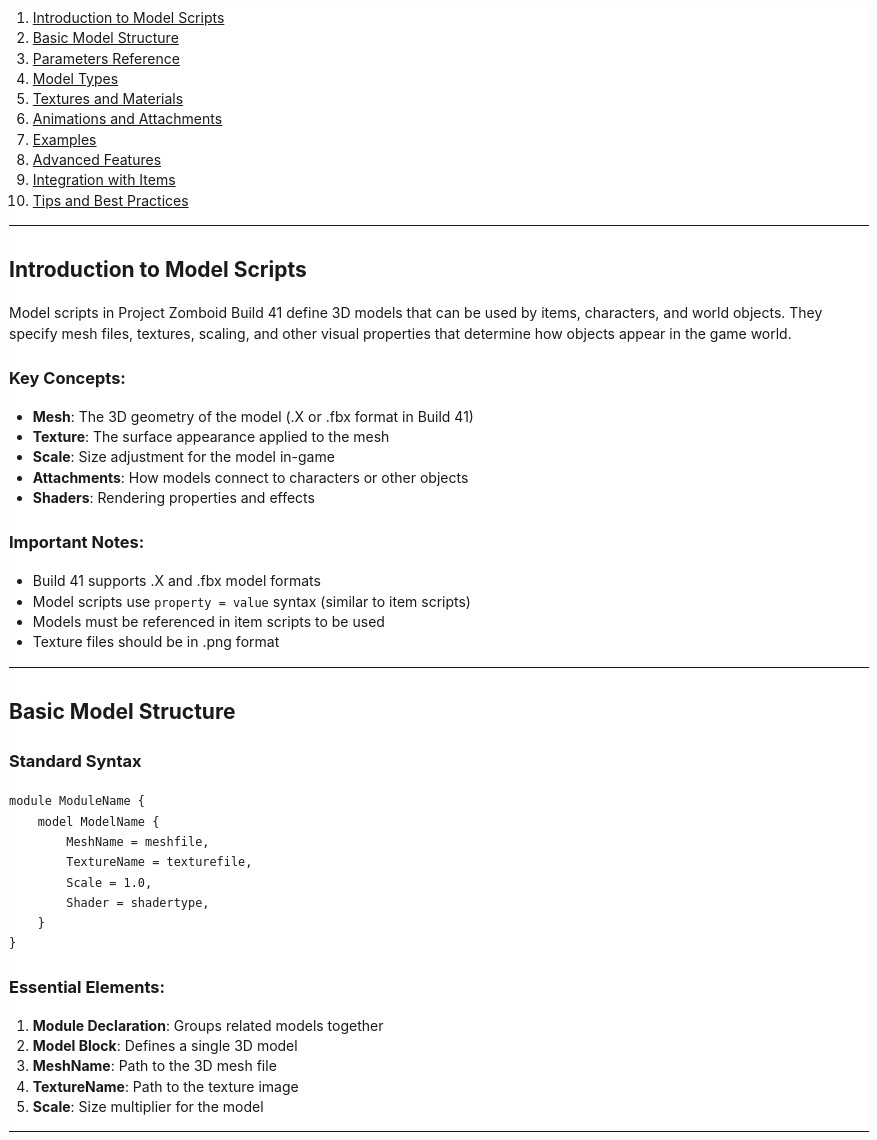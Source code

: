 1. [Introduction to Model Scripts](#introduction-to-model-scripts)
2. [Basic Model Structure](#basic-model-structure)
3. [Parameters Reference](#parameters-reference)
4. [Model Types](#model-types)
5. [Textures and Materials](#textures-and-materials)
6. [Animations and Attachments](#animations-and-attachments)
7. [Examples](#examples)
8. [Advanced Features](#advanced-features)
9. [Integration with Items](#integration-with-items)
10. [Tips and Best Practices](#tips-and-best-practices)

---

## Introduction to Model Scripts

Model scripts in Project Zomboid Build 41 define 3D models that can be used by items, characters, and world objects. They specify mesh files, textures, scaling, and other visual properties that determine how objects appear in the game world.

### Key Concepts:
- **Mesh**: The 3D geometry of the model (.X or .fbx format in Build 41)
- **Texture**: The surface appearance applied to the mesh
- **Scale**: Size adjustment for the model in-game
- **Attachments**: How models connect to characters or other objects
- **Shaders**: Rendering properties and effects

### Important Notes:
- Build 41 supports .X and .fbx model formats
- Model scripts use `property = value` syntax (similar to item scripts)
- Models must be referenced in item scripts to be used
- Texture files should be in .png format

---

## Basic Model Structure

### Standard Syntax
```
module ModuleName {
    model ModelName {
        MeshName = meshfile,
        TextureName = texturefile,
        Scale = 1.0,
        Shader = shadertype,
    }
}
```

### Essential Elements:
1. **Module Declaration**: Groups related models together
2. **Model Block**: Defines a single 3D model
3. **MeshName**: Path to the 3D mesh file
4. **TextureName**: Path to the texture image
5. **Scale**: Size multiplier for the model

---